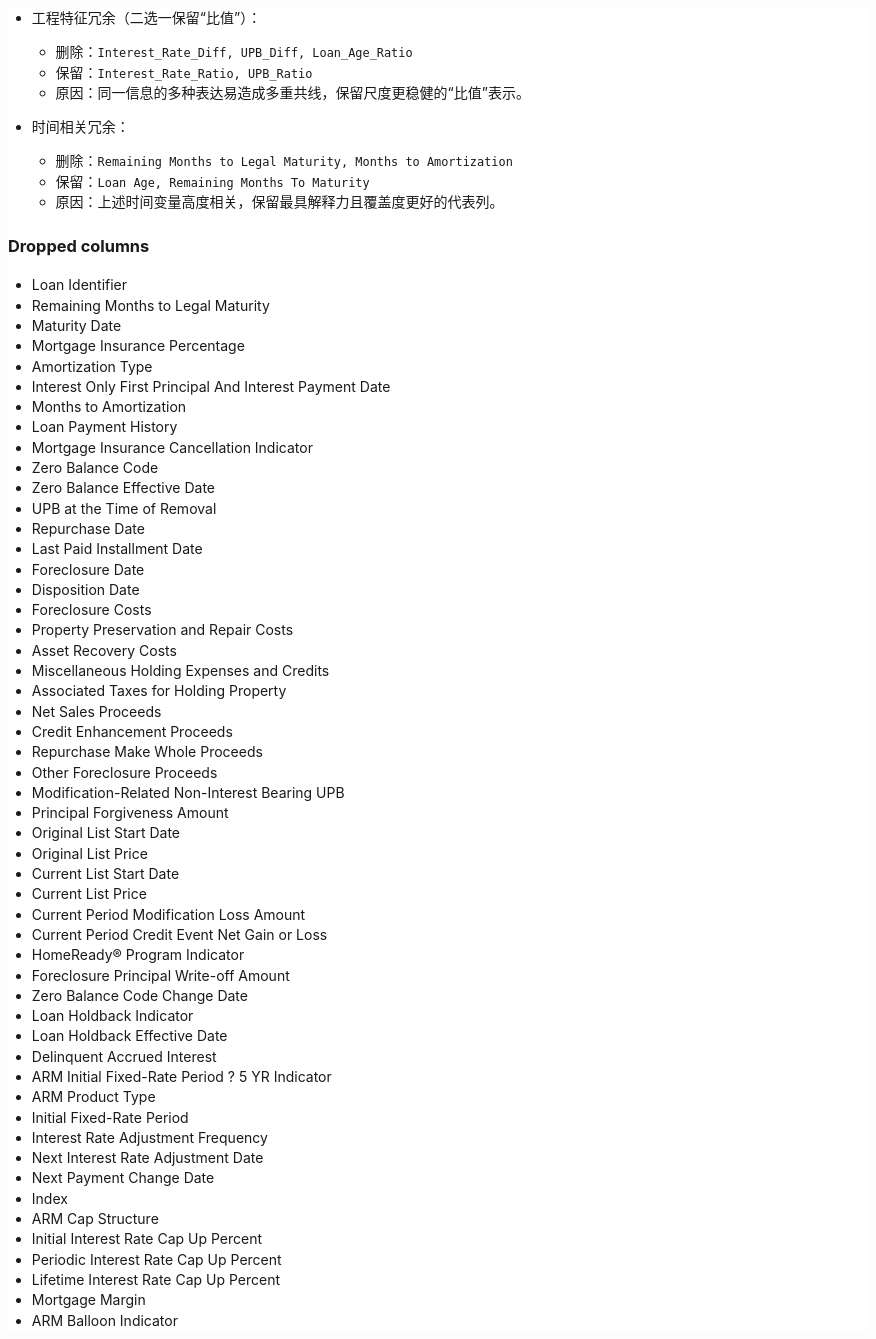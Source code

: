 - 工程特征冗余（二选一保留“比值”）：
  - 删除：`Interest_Rate_Diff, UPB_Diff, Loan_Age_Ratio`
  - 保留：`Interest_Rate_Ratio, UPB_Ratio`
  - 原因：同一信息的多种表达易造成多重共线，保留尺度更稳健的“比值”表示。

- 时间相关冗余：
  - 删除：`Remaining Months to Legal Maturity, Months to Amortization`
  - 保留：`Loan Age, Remaining Months To Maturity`
  - 原因：上述时间变量高度相关，保留最具解释力且覆盖度更好的代表列。

### Dropped columns

- Loan Identifier
- Remaining Months to Legal Maturity
- Maturity Date
- Mortgage Insurance Percentage
- Amortization Type
- Interest Only First Principal And Interest Payment Date
- Months to Amortization
- Loan Payment History
- Mortgage Insurance Cancellation Indicator
- Zero Balance Code
- Zero Balance Effective Date
- UPB at the Time of Removal
- Repurchase Date
- Last Paid Installment Date
- Foreclosure Date
- Disposition Date
- Foreclosure Costs
- Property Preservation and Repair Costs
- Asset Recovery Costs
- Miscellaneous Holding Expenses and Credits
- Associated Taxes for Holding Property
- Net Sales Proceeds
- Credit Enhancement Proceeds
- Repurchase Make Whole Proceeds
- Other Foreclosure Proceeds
- Modification-Related Non-Interest Bearing UPB
- Principal Forgiveness Amount
- Original List Start Date
- Original List Price
- Current List Start Date
- Current List Price
- Current Period Modification Loss Amount
- Current Period Credit Event Net Gain or Loss
- HomeReady® Program Indicator
- Foreclosure Principal Write-off Amount
- Zero Balance Code Change Date
- Loan Holdback Indicator
- Loan Holdback Effective Date
- Delinquent Accrued Interest
- ARM Initial Fixed-Rate Period  ? 5 YR Indicator
- ARM Product Type
- Initial Fixed-Rate Period
- Interest Rate Adjustment Frequency
- Next Interest Rate Adjustment Date
- Next Payment Change Date
- Index
- ARM Cap Structure
- Initial Interest Rate Cap Up Percent
- Periodic Interest Rate Cap Up Percent
- Lifetime Interest Rate Cap Up Percent
- Mortgage Margin
- ARM Balloon Indicator
